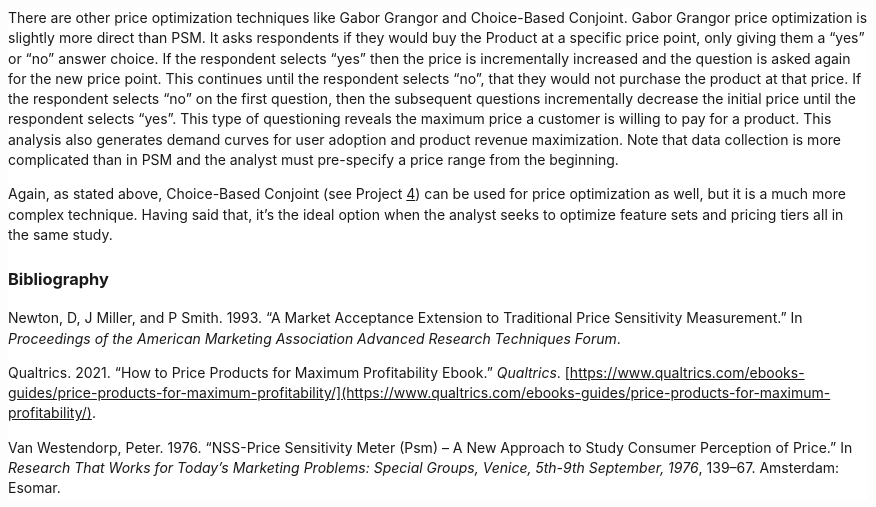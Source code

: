   

There are other price optimization techniques like Gabor Grangor and Choice-Based Conjoint. Gabor Grangor price optimization is slightly more direct than PSM. It asks respondents if they would buy the Product at a specific price point, only giving them a “yes” or “no” answer choice. If the respondent selects “yes” then the price is incrementally increased and the question is asked again for the new price point. This continues until the respondent selects “no”, that they would not purchase the product at that price. If the respondent selects “no” on the first question, then the subsequent questions incrementally decrease the initial price until the respondent selects “yes”. This type of questioning reveals the maximum price a customer is willing to pay for a product. This analysis also generates demand curves for user adoption and product revenue maximization. Note that data collection is more complicated than in PSM and the analyst must pre-specify a price range from the beginning.

  

Again, as stated above, Choice-Based Conjoint (see Project [4](Project4.html#Project4)) can be used for price optimization as well, but it is a much more complex technique. Having said that, it’s the ideal option when the analyst seeks to optimize feature sets and pricing tiers all in the same study.

### Bibliography

Newton, D, J Miller, and P Smith. 1993. “A Market Acceptance Extension to Traditional Price Sensitivity Measurement.” In _Proceedings of the American Marketing Association Advanced Research Techniques Forum_.

Qualtrics. 2021. “How to Price Products for Maximum Profitability Ebook.” _Qualtrics_. [https://www.qualtrics.com/ebooks-guides/price-products-for-maximum-profitability/](https://www.qualtrics.com/ebooks-guides/price-products-for-maximum-profitability/).

Van Westendorp, Peter. 1976. “NSS-Price Sensitivity Meter (Psm) – A New Approach to Study Consumer Perception of Price.” In _Research That Works for Today’s Marketing Problems: Special Groups, Venice, 5th-9th September, 1976_, 139–67. Amsterdam: Esomar.